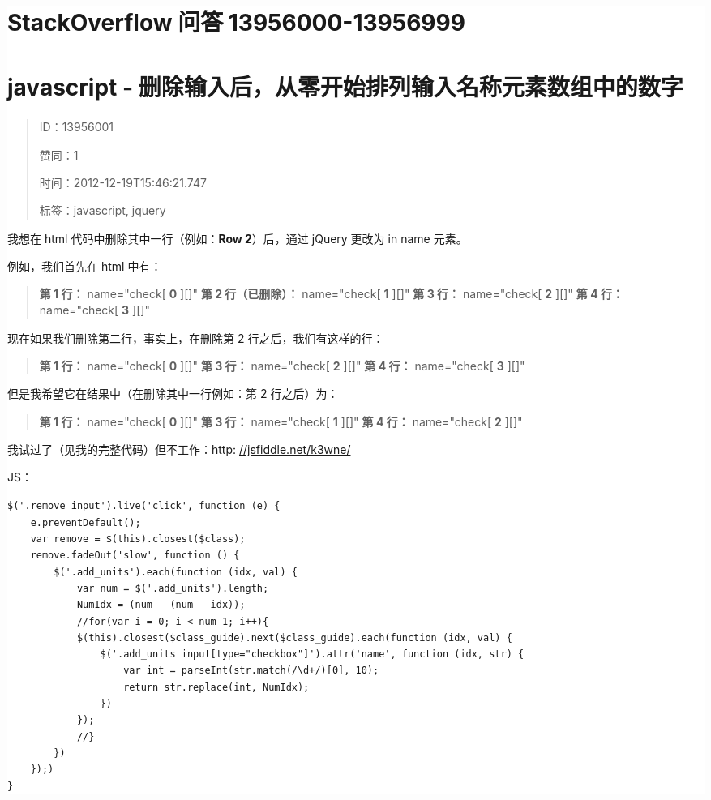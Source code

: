 # StackOverflow 问答 13956000-13956999

# javascript - 删除输入后，从零开始排列输入名称元素数组中的数字

> ID：13956001
> 
> 赞同：1
> 
> 时间：2012-12-19T15:46:21.747
> 
> 标签：javascript, jquery

我想在 html 代码中删除其中一行（例如：**Row 2**）后，通过 jQuery 更改为 in name 元素。

例如，我们首先在 html 中有：

> **第 1 行：** name="check[ **0** ][]"
> **第 2 行（已删除）：** name="check[ **1** ][]"
> **第 3 行：** name="check[ **2** ][]"
> **第 4 行：** name="check[ **3** ][]"

现在如果我们删除第二行，事实上，在删除第 2 行之后，我们有这样的行：

> **第 1 行：** name="check[ **0** ][]"
> **第 3 行：** name="check[ **2** ][]"
> **第 4 行：** name="check[ **3** ][]"

但是我希望它在结果中（在删除其中一行例如：第 2 行之后）为：

> **第 1 行：** name="check[ **0** ][]"
> **第 3 行：** name="check[ **1** ][]"
> **第 4 行：** name="check[ **2** ][]"

我试过了（见我的完整代码）但不工作：http: [//jsfiddle.net/k3wne/](http://jsfiddle.net/k3wne/)

JS：

```
$('.remove_input').live('click', function (e) {
    e.preventDefault();
    var remove = $(this).closest($class);
    remove.fadeOut('slow', function () {
        $('.add_units').each(function (idx, val) {
            var num = $('.add_units').length;
            NumIdx = (num - (num - idx));
            //for(var i = 0; i < num-1; i++){
            $(this).closest($class_guide).next($class_guide).each(function (idx, val) {
                $('.add_units input[type="checkbox"]').attr('name', function (idx, str) {
                    var int = parseInt(str.match(/\d+/)[0], 10);
                    return str.replace(int, NumIdx);
                })
            });
            //}
        })
    });)
}​ 
```
